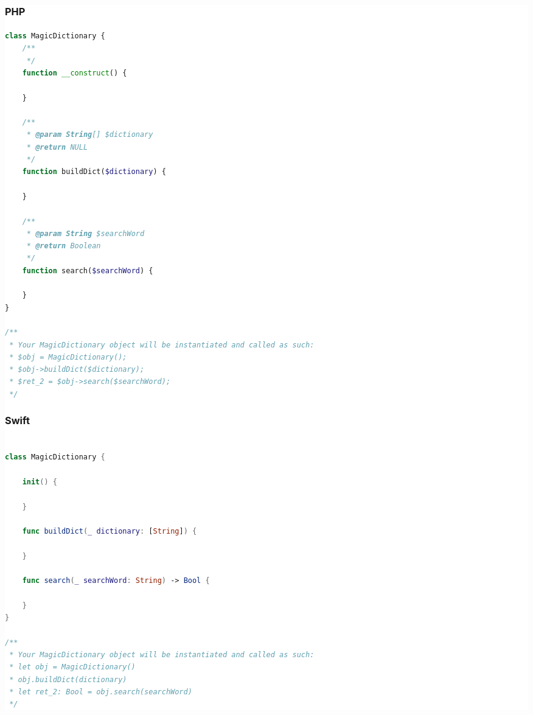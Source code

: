 ### PHP

```php
class MagicDictionary {
    /**
     */
    function __construct() {
        
    }
  
    /**
     * @param String[] $dictionary
     * @return NULL
     */
    function buildDict($dictionary) {
        
    }
  
    /**
     * @param String $searchWord
     * @return Boolean
     */
    function search($searchWord) {
        
    }
}

/**
 * Your MagicDictionary object will be instantiated and called as such:
 * $obj = MagicDictionary();
 * $obj->buildDict($dictionary);
 * $ret_2 = $obj->search($searchWord);
 */
```

### Swift

```swift

class MagicDictionary {

    init() {
        
    }
    
    func buildDict(_ dictionary: [String]) {
        
    }
    
    func search(_ searchWord: String) -> Bool {
        
    }
}

/**
 * Your MagicDictionary object will be instantiated and called as such:
 * let obj = MagicDictionary()
 * obj.buildDict(dictionary)
 * let ret_2: Bool = obj.search(searchWord)
 */
```
